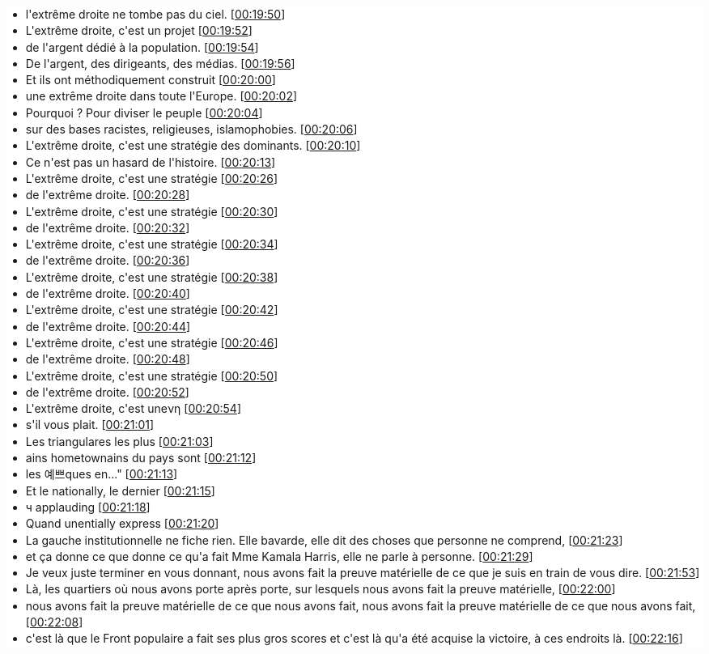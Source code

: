 *  l'extrême droite ne tombe pas du ciel. [[00:19:50](https://www.youtube.com/watch?v=CSvOGKw2s30&t=1190.0s)]
*  L'extrême droite, c'est un projet [[00:19:52](https://www.youtube.com/watch?v=CSvOGKw2s30&t=1192.0s)]
*  de l'argent dédié à la population. [[00:19:54](https://www.youtube.com/watch?v=CSvOGKw2s30&t=1194.0s)]
*  De l'argent, des dirigeants, des médias. [[00:19:56](https://www.youtube.com/watch?v=CSvOGKw2s30&t=1196.0s)]
*  Et ils ont méthodiquement construit [[00:20:00](https://www.youtube.com/watch?v=CSvOGKw2s30&t=1200.0s)]
*  une extrême droite dans toute l'Europe. [[00:20:02](https://www.youtube.com/watch?v=CSvOGKw2s30&t=1202.0s)]
*  Pourquoi ? Pour diviser le peuple [[00:20:04](https://www.youtube.com/watch?v=CSvOGKw2s30&t=1204.0s)]
*  sur des bases racistes, religieuses, islamophobies. [[00:20:06](https://www.youtube.com/watch?v=CSvOGKw2s30&t=1206.0s)]
*  L'extrême droite, c'est une stratégie des dominants. [[00:20:10](https://www.youtube.com/watch?v=CSvOGKw2s30&t=1210.0s)]
*  Ce n'est pas un hasard de l'histoire. [[00:20:13](https://www.youtube.com/watch?v=CSvOGKw2s30&t=1213.0s)]
*  L'extrême droite, c'est une stratégie [[00:20:26](https://www.youtube.com/watch?v=CSvOGKw2s30&t=1226.0s)]
*  de l'extrême droite. [[00:20:28](https://www.youtube.com/watch?v=CSvOGKw2s30&t=1228.0s)]
*  L'extrême droite, c'est une stratégie [[00:20:30](https://www.youtube.com/watch?v=CSvOGKw2s30&t=1230.0s)]
*  de l'extrême droite. [[00:20:32](https://www.youtube.com/watch?v=CSvOGKw2s30&t=1232.0s)]
*  L'extrême droite, c'est une stratégie [[00:20:34](https://www.youtube.com/watch?v=CSvOGKw2s30&t=1234.0s)]
*  de l'extrême droite. [[00:20:36](https://www.youtube.com/watch?v=CSvOGKw2s30&t=1236.0s)]
*  L'extrême droite, c'est une stratégie [[00:20:38](https://www.youtube.com/watch?v=CSvOGKw2s30&t=1238.0s)]
*  de l'extrême droite. [[00:20:40](https://www.youtube.com/watch?v=CSvOGKw2s30&t=1240.0s)]
*  L'extrême droite, c'est une stratégie [[00:20:42](https://www.youtube.com/watch?v=CSvOGKw2s30&t=1242.0s)]
*  de l'extrême droite. [[00:20:44](https://www.youtube.com/watch?v=CSvOGKw2s30&t=1244.0s)]
*  L'extrême droite, c'est une stratégie [[00:20:46](https://www.youtube.com/watch?v=CSvOGKw2s30&t=1246.0s)]
*  de l'extrême droite. [[00:20:48](https://www.youtube.com/watch?v=CSvOGKw2s30&t=1248.0s)]
*  L'extrême droite, c'est une stratégie [[00:20:50](https://www.youtube.com/watch?v=CSvOGKw2s30&t=1250.0s)]
*  de l'extrême droite. [[00:20:52](https://www.youtube.com/watch?v=CSvOGKw2s30&t=1252.0s)]
*  L'extrême droite, c'est uneνη [[00:20:54](https://www.youtube.com/watch?v=CSvOGKw2s30&t=1254.0s)]
*  s'il vous plait. [[00:21:01](https://www.youtube.com/watch?v=CSvOGKw2s30&t=1261.0s)]
*  Les triangulares les plus [[00:21:03](https://www.youtube.com/watch?v=CSvOGKw2s30&t=1263.48s)]
* ains hometownains du pays sont [[00:21:12](https://www.youtube.com/watch?v=CSvOGKw2s30&t=1272.4s)]
*  les 예쁘ques en..." [[00:21:13](https://www.youtube.com/watch?v=CSvOGKw2s30&t=1273.0s)]
*  Et le nationally, le dernier [[00:21:15](https://www.youtube.com/watch?v=CSvOGKw2s30&t=1275.0s)]
*  ч applauding [[00:21:18](https://www.youtube.com/watch?v=CSvOGKw2s30&t=1278.9s)]
*  Quand unentially express [[00:21:20](https://www.youtube.com/watch?v=CSvOGKw2s30&t=1280.4s)]
*  La gauche institutionnelle ne fiche rien. Elle bavarde, elle dit des choses que personne ne comprend, [[00:21:23](https://www.youtube.com/watch?v=CSvOGKw2s30&t=1283.08s)]
*  et ça donne ce que donne ce qu'a fait Mme Kamala Harris, elle ne parle à personne. [[00:21:29](https://www.youtube.com/watch?v=CSvOGKw2s30&t=1289.4399999999998s)]
*  Je veux juste terminer en vous donnant, nous avons fait la preuve matérielle de ce que je suis en train de vous dire. [[00:21:53](https://www.youtube.com/watch?v=CSvOGKw2s30&t=1313.08s)]
*  Là, les quartiers où nous avons porte après porte, sur lesquels nous avons fait la preuve matérielle, [[00:22:00](https://www.youtube.com/watch?v=CSvOGKw2s30&t=1320.4399999999998s)]
*  nous avons fait la preuve matérielle de ce que nous avons fait, nous avons fait la preuve matérielle de ce que nous avons fait, [[00:22:08](https://www.youtube.com/watch?v=CSvOGKw2s30&t=1328.52s)]
*  c'est là que le Front populaire a fait ses plus gros scores et c'est là qu'a été acquise la victoire, à ces endroits là. [[00:22:16](https://www.youtube.com/watch?v=CSvOGKw2s30&t=1336.52s)]